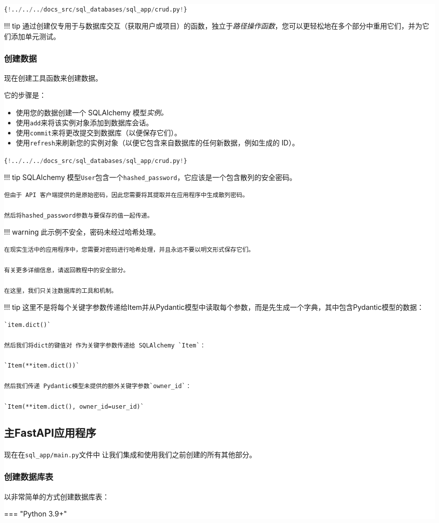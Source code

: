 ```Python hl_lines="1  3  6-7  10-11  14-15  27-28"
{!../../../docs_src/sql_databases/sql_app/crud.py!}
```

!!! tip
    通过创建仅专用于与数据库交互（获取用户或项目）的函数，独立于*路径操作函数*，您可以更轻松地在多个部分中重用它们，并为它们添加单元测试。

### 创建数据

现在创建工具函数来创建数据。

它的步骤是：

* 使用您的数据创建一个 SQLAlchemy 模型*实例。*
* 使用`add`来将该实例对象添加到数据库会话。
* 使用`commit`来将更改提交到数据库（以便保存它们）。
* 使用`refresh`来刷新您的实例对象（以便它包含来自数据库的任何新数据，例如生成的 ID）。

```Python hl_lines="18-24  31-36"
{!../../../docs_src/sql_databases/sql_app/crud.py!}
```

!!! tip
    SQLAlchemy 模型`User`包含一个`hashed_password`，它应该是一个包含散列的安全密码。

    但由于 API 客户端提供的是原始密码，因此您需要将其提取并在应用程序中生成散列密码。

    然后将hashed_password参数与要保存的值一起传递。

!!! warning
    此示例不安全，密码未经过哈希处理。

    在现实生活中的应用程序中，您需要对密码进行哈希处理，并且永远不要以明文形式保存它们。

    有关更多详细信息，请返回教程中的安全部分。

    在这里，我们只关注数据库的工具和机制。

!!! tip
    这里不是将每个关键字参数传递给Item并从Pydantic模型中读取每个参数，而是先生成一个字典，其中包含Pydantic模型的数据：

    `item.dict()`

    然后我们将dict的键值对 作为关键字参数传递给 SQLAlchemy `Item`：

    `Item(**item.dict())`

    然后我们传递 Pydantic模型未提供的额外关键字参数`owner_id`：

    `Item(**item.dict(), owner_id=user_id)`

## 主**FastAPI**应用程序

现在在`sql_app/main.py`文件中 让我们集成和使用我们之前创建的所有其他部分。

### 创建数据库表

以非常简单的方式创建数据库表：

=== "Python 3.9+"
